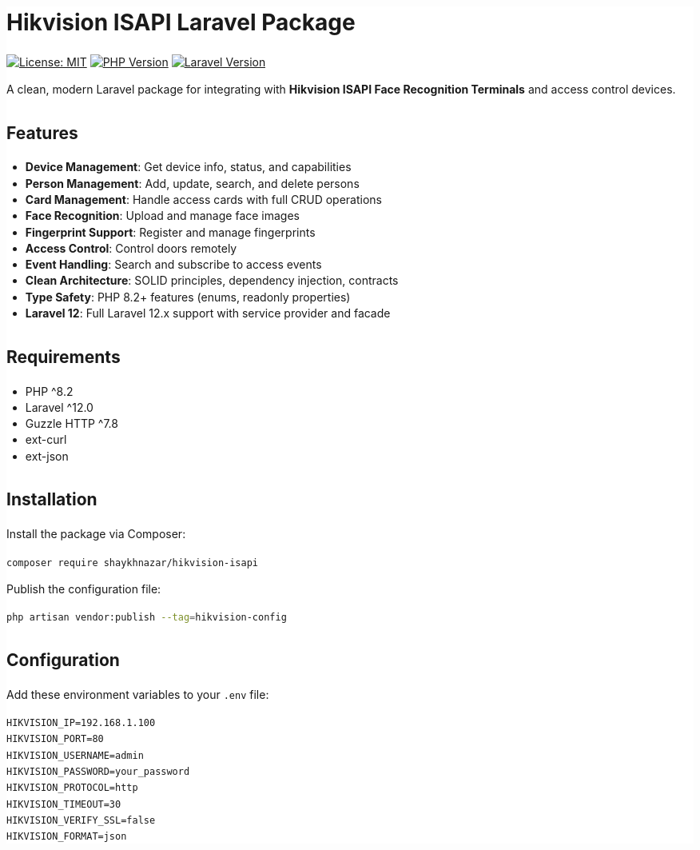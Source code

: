# Hikvision ISAPI Laravel Package

[![License: MIT](https://img.shields.io/badge/License-MIT-yellow.svg)](https://opensource.org/licenses/MIT)
[![PHP Version](https://img.shields.io/badge/PHP-%5E8.2-blue.svg)](https://www.php.net/)
[![Laravel Version](https://img.shields.io/badge/Laravel-%5E12.0-red.svg)](https://laravel.com/)

A clean, modern Laravel package for integrating with **Hikvision ISAPI Face Recognition Terminals** and access control devices.

## Features

- **Device Management**: Get device info, status, and capabilities
- **Person Management**: Add, update, search, and delete persons
- **Card Management**: Handle access cards with full CRUD operations
- **Face Recognition**: Upload and manage face images
- **Fingerprint Support**: Register and manage fingerprints
- **Access Control**: Control doors remotely
- **Event Handling**: Search and subscribe to access events
- **Clean Architecture**: SOLID principles, dependency injection, contracts
- **Type Safety**: PHP 8.2+ features (enums, readonly properties)
- **Laravel 12**: Full Laravel 12.x support with service provider and facade

## Requirements

- PHP ^8.2
- Laravel ^12.0
- Guzzle HTTP ^7.8
- ext-curl
- ext-json

## Installation

Install the package via Composer:

```bash
composer require shaykhnazar/hikvision-isapi
```

Publish the configuration file:

```bash
php artisan vendor:publish --tag=hikvision-config
```

## Configuration

Add these environment variables to your `.env` file:

```env
HIKVISION_IP=192.168.1.100
HIKVISION_PORT=80
HIKVISION_USERNAME=admin
HIKVISION_PASSWORD=your_password
HIKVISION_PROTOCOL=http
HIKVISION_TIMEOUT=30
HIKVISION_VERIFY_SSL=false
HIKVISION_FORMAT=json
```
